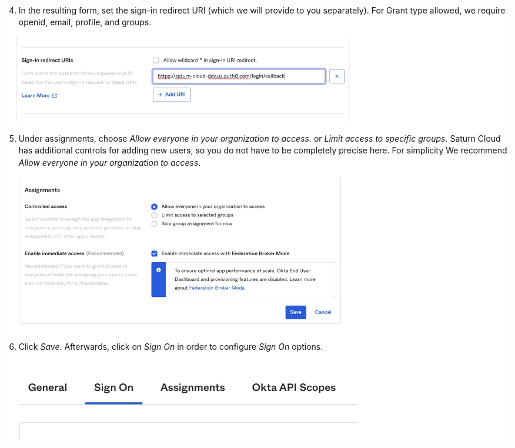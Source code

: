 4. In the resulting form, set the sign-in redirect URI (which we will provide to you separately). For Grant type allowed, we require openid, email, profile, and groups.

<img width=600 src="/images/docs/okta-sign-in-uri.webp" alt="Okta Set Sign In URI" class="doc-image-no-format">

5. Under assignments, choose *Allow everyone in your organization to access*. or *Limit access to specific groups*. Saturn Cloud has additional controls for adding new users, so you do not have to be completely precise here. For simplicity We recommend *Allow everyone in your organization to access*.

<img width=600 src="/images/docs/okta-everyone-access.webp" alt="Okta Every Access" class="doc-image-no-format">

6. Click *Save*. Afterwards, click on *Sign On* in order to configure *Sign On* options.

<img width=600 src="/images/docs/okta-signon.webp" alt="Selct Okta Sign On" class="doc-image-no-format">
